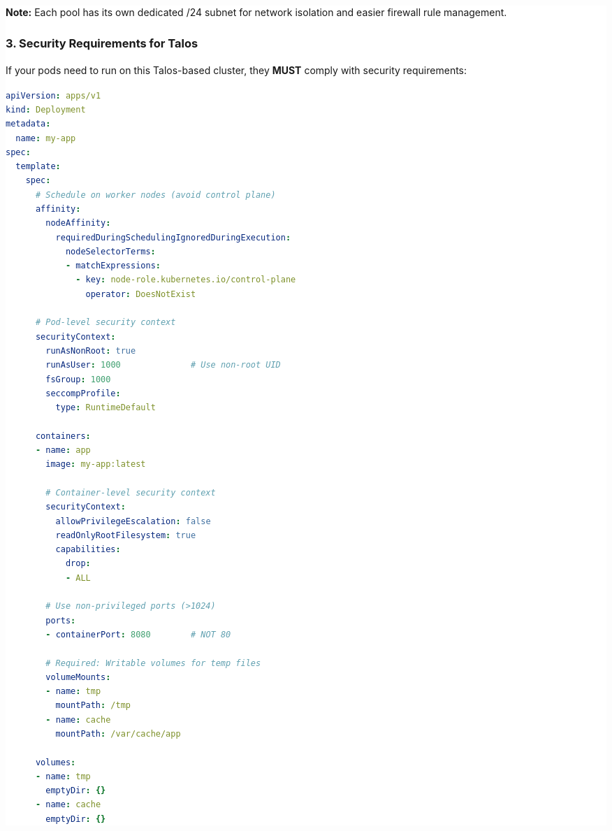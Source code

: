 **Note:** Each pool has its own dedicated /24 subnet for network isolation and easier firewall rule management.

### 3. Security Requirements for Talos

If your pods need to run on this Talos-based cluster, they **MUST** comply with security requirements:

```yaml
apiVersion: apps/v1
kind: Deployment
metadata:
  name: my-app
spec:
  template:
    spec:
      # Schedule on worker nodes (avoid control plane)
      affinity:
        nodeAffinity:
          requiredDuringSchedulingIgnoredDuringExecution:
            nodeSelectorTerms:
            - matchExpressions:
              - key: node-role.kubernetes.io/control-plane
                operator: DoesNotExist

      # Pod-level security context
      securityContext:
        runAsNonRoot: true
        runAsUser: 1000              # Use non-root UID
        fsGroup: 1000
        seccompProfile:
          type: RuntimeDefault

      containers:
      - name: app
        image: my-app:latest

        # Container-level security context
        securityContext:
          allowPrivilegeEscalation: false
          readOnlyRootFilesystem: true
          capabilities:
            drop:
            - ALL

        # Use non-privileged ports (>1024)
        ports:
        - containerPort: 8080        # NOT 80

        # Required: Writable volumes for temp files
        volumeMounts:
        - name: tmp
          mountPath: /tmp
        - name: cache
          mountPath: /var/cache/app

      volumes:
      - name: tmp
        emptyDir: {}
      - name: cache
        emptyDir: {}
```
